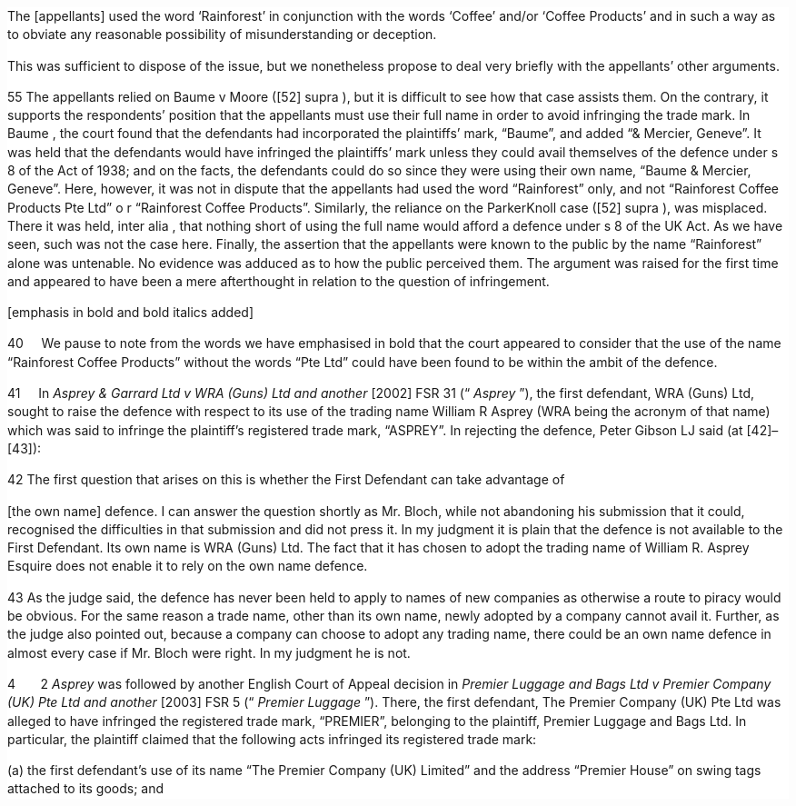  The [appellants] used the word ‘Rainforest’ in conjunction with the words ‘Coffee’ and/or ‘Coffee Products’ and in such a way as to obviate any reasonable possibility of misunderstanding or deception. 

 This was sufficient to dispose of the issue, but we nonetheless propose to deal very briefly with the appellants’ other arguments. 

 55 The appellants relied on Baume v Moore ([52] supra ), but it is difficult to see how that case assists them. On the contrary, it supports the respondents’ position that the appellants must use their full name in order to avoid infringing the trade mark. In Baume , the court found that the defendants had incorporated the plaintiffs’ mark, “Baume”, and added “& Mercier, Geneve”. It was held that the defendants would have infringed the plaintiffs’ mark unless they could avail themselves of the defence under s 8 of the Act of 1938; and on the facts, the defendants could do so since they were using their own name, “Baume & Mercier, Geneve”. Here, however, it was not in dispute that the appellants had used the word “Rainforest” only, and not “Rainforest Coffee Products Pte Ltd” o r “Rainforest Coffee Products”. Similarly, the reliance on the ParkerKnoll case ([52] supra ), was misplaced. There it was held, inter alia , that nothing short of using the full name would afford a defence under s 8 of the UK Act. As we have seen, such was not the case here. Finally, the assertion that the appellants were known to the public by the name “Rainforest” alone was untenable. No evidence was adduced as to how the public perceived them. The argument was raised for the first time and appeared to have been a mere afterthought in relation to the question of infringement. 

 [emphasis in bold and bold italics added] 

40     We pause to note from the words we have emphasised in bold that the court appeared to consider that the use of the name “Rainforest Coffee Products” without the words “Pte Ltd” could have been found to be within the ambit of the defence. 

41     In _Asprey & Garrard Ltd v WRA (Guns) Ltd and another_ [2002] FSR 31 (“ _Asprey_ ”), the first defendant, WRA (Guns) Ltd, sought to raise the defence with respect to its use of the trading name William R Asprey (WRA being the acronym of that name) which was said to infringe the plaintiff’s registered trade mark, “ASPREY”. In rejecting the defence, Peter Gibson LJ said (at [42]–[43]): 

 42 The first question that arises on this is whether the First Defendant can take advantage of 


 [the own name] defence. I can answer the question shortly as Mr. Bloch, while not abandoning his submission that it could, recognised the difficulties in that submission and did not press it. In my judgment it is plain that the defence is not available to the First Defendant. Its own name is WRA (Guns) Ltd. The fact that it has chosen to adopt the trading name of William R. Asprey Esquire does not enable it to rely on the own name defence. 

 43 As the judge said, the defence has never been held to apply to names of new companies as otherwise a route to piracy would be obvious. For the same reason a trade name, other than its own name, newly adopted by a company cannot avail it. Further, as the judge also pointed out, because a company can choose to adopt any trading name, there could be an own name defence in almost every case if Mr. Bloch were right. In my judgment he is not. 

4       2 _Asprey_ was followed by another English Court of Appeal decision in _Premier Luggage and Bags Ltd v Premier Company (UK) Pte Ltd and another_ [2003] FSR 5 (“ _Premier Luggage_ ”). There, the first defendant, The Premier Company (UK) Pte Ltd was alleged to have infringed the registered trade mark, “PREMIER”, belonging to the plaintiff, Premier Luggage and Bags Ltd. In particular, the plaintiff claimed that the following acts infringed its registered trade mark: 

 (a) the first defendant’s use of its name “The Premier Company (UK) Limited” and the address “Premier House” on swing tags attached to its goods; and 
